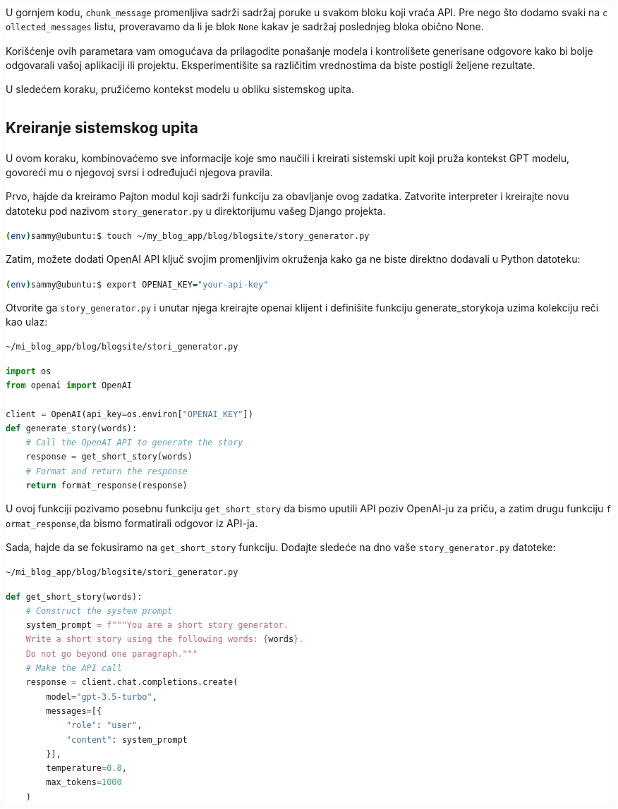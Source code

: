 U gornjem kodu, `chunk_message` promenljiva sadrži sadržaj poruke u svakom bloku koji vraća API. Pre nego što dodamo svaki na `collected_messages` listu, proveravamo da li je blok `None` kakav je sadržaj poslednjeg bloka obično None.

Korišćenje ovih parametara vam omogućava da prilagodite ponašanje modela i kontrolišete generisane odgovore kako bi bolje odgovarali vašoj aplikaciji ili projektu. Eksperimentišite sa različitim vrednostima da biste postigli željene rezultate.

U sledećem koraku, pružićemo kontekst modelu u obliku sistemskog upita.

## Kreiranje sistemskog upita

U ovom koraku, kombinovaćemo sve informacije koje smo naučili i kreirati sistemski upit koji pruža kontekst GPT modelu, govoreći mu o njegovoj svrsi i određujući njegova pravila.

Prvo, hajde da kreiramo Pajton modul koji sadrži funkciju za obavljanje ovog zadatka. Zatvorite interpreter i kreirajte novu datoteku pod nazivom `story_generator.py` u direktorijumu vašeg Django projekta.

```sh
(env)sammy@ubuntu:$ touch ~/my_blog_app/blog/blogsite/story_generator.py
```

Zatim, možete dodati OpenAI API ključ svojim promenljivim okruženja kako ga ne biste direktno dodavali u Python datoteku:

```sh
(env)sammy@ubuntu:$ export OPENAI_KEY="your-api-key"
```

Otvorite ga `story_generator.py` i unutar njega kreirajte openai klijent i definišite funkciju generate_storykoja uzima kolekciju reči kao ulaz:

`~/mi_blog_app/blog/blogsite/stori_generator.py`

```py
import os
from openai import OpenAI

client = OpenAI(api_key=os.environ["OPENAI_KEY"])
def generate_story(words):
    # Call the OpenAI API to generate the story
    response = get_short_story(words)
    # Format and return the response
    return format_response(response)
```

U ovoj funkciji pozivamo posebnu funkciju `get_short_story` da bismo uputili API poziv OpenAI-ju za priču, a zatim drugu funkciju `format_response`,da bismo formatirali odgovor iz API-ja.

Sada, hajde da se fokusiramo na `get_short_story` funkciju. Dodajte sledeće na dno vaše `story_generator.py` datoteke:

`~/mi_blog_app/blog/blogsite/stori_generator.py`

```py
def get_short_story(words):
    # Construct the system prompt
    system_prompt = f"""You are a short story generator.
    Write a short story using the following words: {words}.
    Do not go beyond one paragraph."""
    # Make the API call
    response = client.chat.completions.create(
        model="gpt-3.5-turbo",
        messages=[{
            "role": "user",
            "content": system_prompt
        }],
        temperature=0.8,
        max_tokens=1000
    )
```